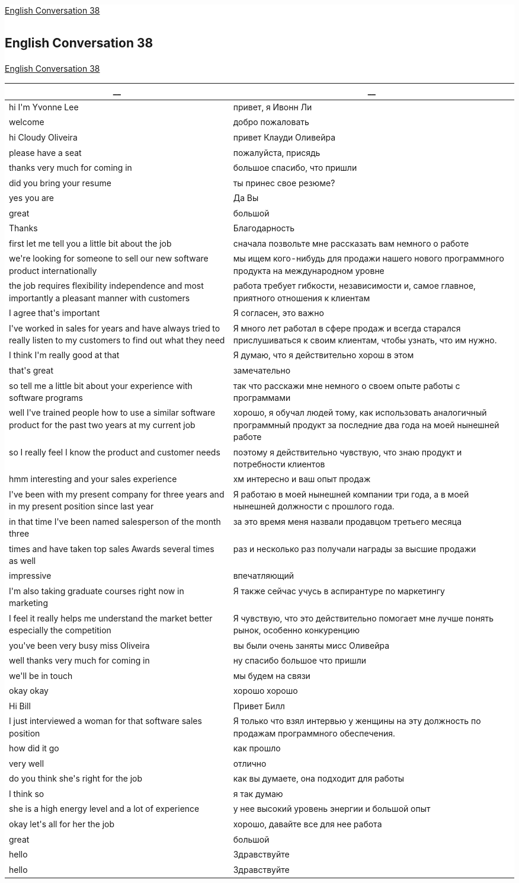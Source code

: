 [English Conversation 38](#English-Conversation-38)  
  
## English Conversation 38
[English Conversation 38](https://www.youtube.com/watch?v=oMe5oKH0Vqk&t=1466s)   
  
  
__|__
--|--
hi I'm Yvonne Lee|привет, я Ивонн Ли
welcome|добро пожаловать
hi Cloudy Oliveira|привет Клауди Оливейра
please have a seat|пожалуйста, присядь
thanks very much for coming in|большое спасибо, что пришли
did you bring your resume|ты принес свое резюме?
yes you are|Да Вы
great|большой
Thanks|Благодарность
first let me tell you a little bit about the job|сначала позвольте мне рассказать вам немного о работе
we're looking for someone to sell our new software product internationally|мы ищем кого-нибудь для продажи нашего нового программного продукта на международном уровне
the job requires flexibility independence and most importantly a pleasant manner with customers|работа требует гибкости, независимости и, самое главное, приятного отношения к клиентам
I agree that's important|Я согласен, это важно
I've worked in sales for years and have always tried to really listen to my customers to find out what they need|Я много лет работал в сфере продаж и всегда старался прислушиваться к своим клиентам, чтобы узнать, что им нужно.
I think I'm really good at that|Я думаю, что я действительно хорош в этом
that's great|замечательно
so tell me a little bit about your experience with software programs|так что расскажи мне немного о своем опыте работы с программами
well I've trained people how to use a similar software product for the past two years at my current job|хорошо, я обучал людей тому, как использовать аналогичный программный продукт за последние два года на моей нынешней работе
so I really feel I know the product and customer needs|поэтому я действительно чувствую, что знаю продукт и потребности клиентов
hmm interesting and your sales experience|хм интересно и ваш опыт продаж
I've been with my present company for three years and in my present position since last year|Я работаю в моей нынешней компании три года, а в моей нынешней должности с прошлого года.
in that time I've been named salesperson of the month three|за это время меня назвали продавцом третьего месяца
times and have taken top sales Awards several times as well|раз и несколько раз получали награды за высшие продажи
impressive|впечатляющий
I'm also taking graduate courses right now in marketing|Я также сейчас учусь в аспирантуре по маркетингу
I feel it really helps me understand the market better especially the competition|Я чувствую, что это действительно помогает мне лучше понять рынок, особенно конкуренцию
you've been very busy miss Oliveira|вы были очень заняты мисс Оливейра
well thanks very much for coming in|ну спасибо большое что пришли
we'll be in touch|мы будем на связи
okay okay|хорошо хорошо
Hi Bill|Привет Билл
I just interviewed a woman for that software sales position|Я только что взял интервью у женщины на эту должность по продажам программного обеспечения.
how did it go|как прошло
very well|отлично
do you think she's right for the job|как вы думаете, она подходит для работы
I think so|я так думаю
she is a high energy level and a lot of experience|у нее высокий уровень энергии и большой опыт
okay let's all for her the job|хорошо, давайте все для нее работа
great|большой
hello|Здравствуйте
hello|Здравствуйте
